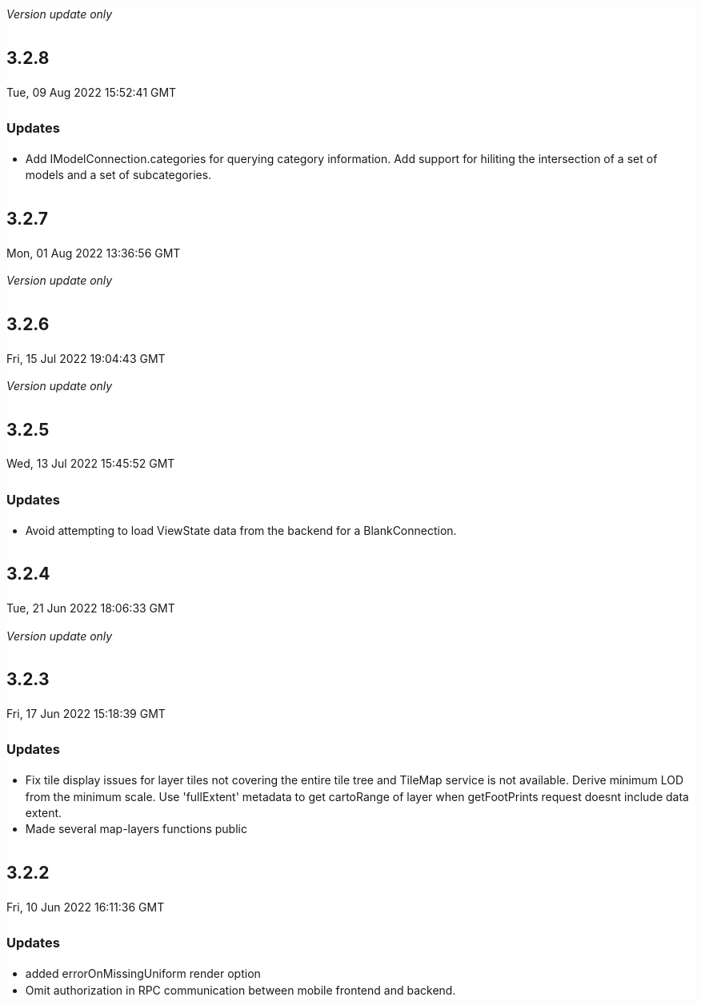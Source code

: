 _Version update only_

## 3.2.8
Tue, 09 Aug 2022 15:52:41 GMT

### Updates

- Add IModelConnection.categories for querying category information. Add support for hiliting the intersection of a set of models and a set of subcategories.

## 3.2.7
Mon, 01 Aug 2022 13:36:56 GMT

_Version update only_

## 3.2.6
Fri, 15 Jul 2022 19:04:43 GMT

_Version update only_

## 3.2.5
Wed, 13 Jul 2022 15:45:52 GMT

### Updates

- Avoid attempting to load ViewState data from the backend for a BlankConnection.

## 3.2.4
Tue, 21 Jun 2022 18:06:33 GMT

_Version update only_

## 3.2.3
Fri, 17 Jun 2022 15:18:39 GMT

### Updates

- Fix tile display issues for layer tiles not covering the entire tile tree and TileMap service is not available.  Derive minimum LOD from the minimum scale.  Use 'fullExtent' metadata to get cartoRange of layer when getFootPrints request doesnt include data extent.
- Made several map-layers functions public

## 3.2.2
Fri, 10 Jun 2022 16:11:36 GMT

### Updates

- added errorOnMissingUniform render option
- Omit authorization in RPC communication between mobile frontend and backend.
